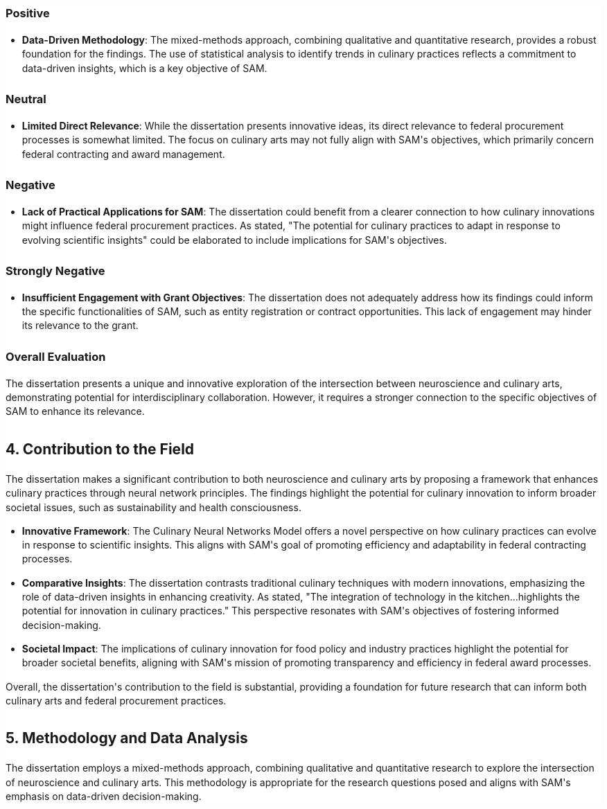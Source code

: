 ### Positive
- **Data-Driven Methodology**: The mixed-methods approach, combining qualitative and quantitative research, provides a robust foundation for the findings. The use of statistical analysis to identify trends in culinary practices reflects a commitment to data-driven insights, which is a key objective of SAM.

### Neutral
- **Limited Direct Relevance**: While the dissertation presents innovative ideas, its direct relevance to federal procurement processes is somewhat limited. The focus on culinary arts may not fully align with SAM's objectives, which primarily concern federal contracting and award management.

### Negative
- **Lack of Practical Applications for SAM**: The dissertation could benefit from a clearer connection to how culinary innovations might influence federal procurement practices. As stated, "The potential for culinary practices to adapt in response to evolving scientific insights" could be elaborated to include implications for SAM's objectives.

### Strongly Negative
- **Insufficient Engagement with Grant Objectives**: The dissertation does not adequately address how its findings could inform the specific functionalities of SAM, such as entity registration or contract opportunities. This lack of engagement may hinder its relevance to the grant.

### Overall Evaluation
The dissertation presents a unique and innovative exploration of the intersection between neuroscience and culinary arts, demonstrating potential for interdisciplinary collaboration. However, it requires a stronger connection to the specific objectives of SAM to enhance its relevance.

## 4. Contribution to the Field
The dissertation makes a significant contribution to both neuroscience and culinary arts by proposing a framework that enhances culinary practices through neural network principles. The findings highlight the potential for culinary innovation to inform broader societal issues, such as sustainability and health consciousness.

- **Innovative Framework**: The Culinary Neural Networks Model offers a novel perspective on how culinary practices can evolve in response to scientific insights. This aligns with SAM's goal of promoting efficiency and adaptability in federal contracting processes.

- **Comparative Insights**: The dissertation contrasts traditional culinary techniques with modern innovations, emphasizing the role of data-driven insights in enhancing creativity. As stated, "The integration of technology in the kitchen...highlights the potential for innovation in culinary practices." This perspective resonates with SAM's objectives of fostering informed decision-making.

- **Societal Impact**: The implications of culinary innovation for food policy and industry practices highlight the potential for broader societal benefits, aligning with SAM's mission of promoting transparency and efficiency in federal award processes.

Overall, the dissertation's contribution to the field is substantial, providing a foundation for future research that can inform both culinary arts and federal procurement practices.

## 5. Methodology and Data Analysis
The dissertation employs a mixed-methods approach, combining qualitative and quantitative research to explore the intersection of neuroscience and culinary arts. This methodology is appropriate for the research questions posed and aligns with SAM's emphasis on data-driven decision-making.
